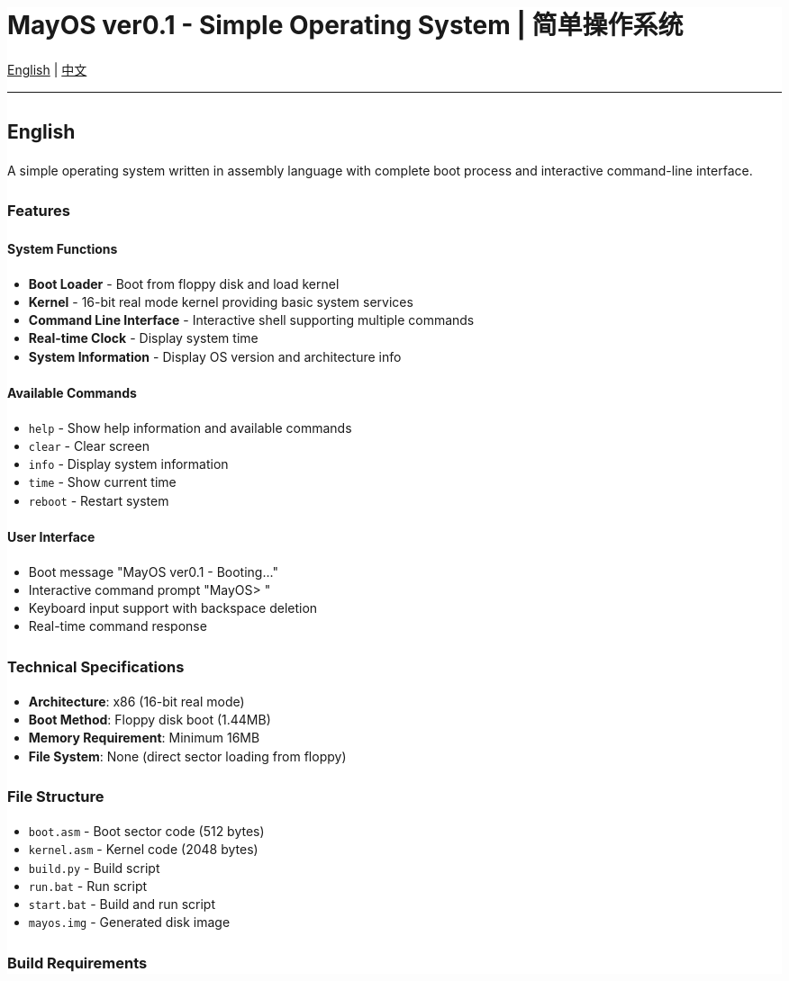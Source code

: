 # MayOS ver0.1 - Simple Operating System | 简单操作系统

[English](#english) | [中文](#中文)

---

## English

A simple operating system written in assembly language with complete boot process and interactive command-line interface.

### Features

#### System Functions
- **Boot Loader** - Boot from floppy disk and load kernel
- **Kernel** - 16-bit real mode kernel providing basic system services
- **Command Line Interface** - Interactive shell supporting multiple commands
- **Real-time Clock** - Display system time
- **System Information** - Display OS version and architecture info

#### Available Commands
- `help` - Show help information and available commands
- `clear` - Clear screen
- `info` - Display system information
- `time` - Show current time
- `reboot` - Restart system

#### User Interface
- Boot message "MayOS ver0.1 - Booting..."
- Interactive command prompt "MayOS> "
- Keyboard input support with backspace deletion
- Real-time command response

### Technical Specifications

- **Architecture**: x86 (16-bit real mode)
- **Boot Method**: Floppy disk boot (1.44MB)
- **Memory Requirement**: Minimum 16MB
- **File System**: None (direct sector loading from floppy)

### File Structure

- `boot.asm` - Boot sector code (512 bytes)
- `kernel.asm` - Kernel code (2048 bytes)
- `build.py` - Build script
- `run.bat` - Run script
- `start.bat` - Build and run script
- `mayos.img` - Generated disk image

### Build Requirements
